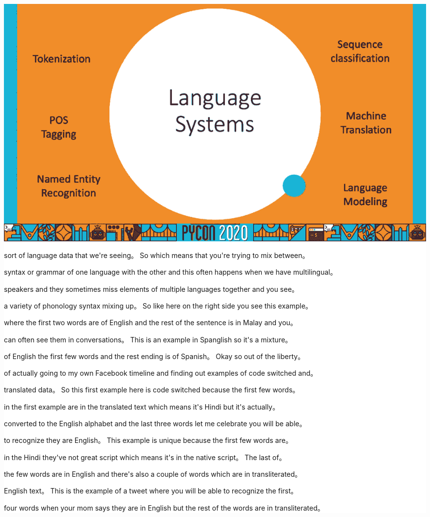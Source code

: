 ![](img/655df6621bc0adf7ffe519682da6a324_3.png)

 sort of language data that we're seeing。 So which means that you're trying to mix between。

 syntax or grammar of one language with the other and this often happens when we have multilingual。

 speakers and they sometimes miss elements of multiple languages together and you see。

 a variety of phonology syntax mixing up。 So like here on the right side you see this example。

 where the first two words are of English and the rest of the sentence is in Malay and you。

 can often see them in conversations。 This is an example in Spanglish so it's a mixture。

 of English the first few words and the rest ending is of Spanish。 Okay so out of the liberty。

 of actually going to my own Facebook timeline and finding out examples of code switched and。

 translated data。 So this first example here is code switched because the first few words。

 in the first example are in the translated text which means it's Hindi but it's actually。

 converted to the English alphabet and the last three words let me celebrate you will be able。

 to recognize they are English。 This example is unique because the first few words are。

 in the Hindi they've not great script which means it's in the native script。 The last of。

 the few words are in English and there's also a couple of words which are in transliterated。

 English text。 This is the example of a tweet where you will be able to recognize the first。

 four words when your mom says they are in English but the rest of the words are in transliterated。
